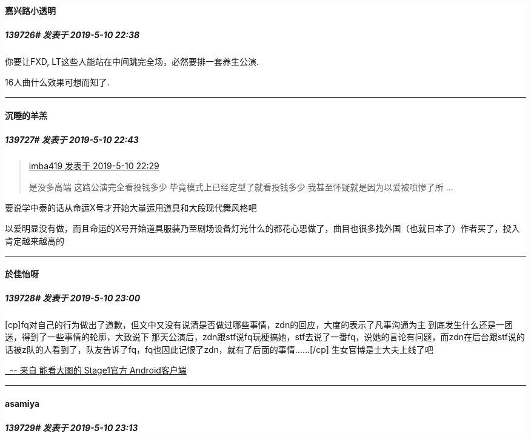 ####  嘉兴路小透明  
##### 139726#       发表于 2019-5-10 22:38




你要让FXD, LT这些人能站在中间跳完全场，必然要排一套养生公演.

16人曲什么效果可想而知了.










-----

####  沉睡的羊羔  
##### 139727#       发表于 2019-5-10 22:43



<blockquote><a href="httphttps://bbs.saraba1st.com/2b/forum.php?mod=redirect&amp;goto=findpost&amp;pid=43644211&amp;ptid=1105387" target="_blank">imba419 发表于 2019-5-10 22:29</a>

是没多高端 这路公演完全看投钱多少 毕竟模式上已经定型了就看投钱多少 我甚至怀疑就是因为以爱被喷惨了所 ...</blockquote>
要说学中泰的话从命运X号才开始大量运用道具和大段现代舞风格吧

以爱明显没有做，而且命运的X号开始道具服装乃至剧场设备灯光什么的都花心思做了，曲目也很多找外国（也就日本了）作者买了，投入肯定越来越高的







-----

####  於佳怡呀  
##### 139728#       发表于 2019-5-10 23:00




[cp]fq对自己的行为做出了道歉，但文中又没有说清是否做过哪些事情，zdn的回应，大度的表示了凡事沟通为主
到底发生什么还是一团迷，得到了一些事情的轮廓，大致说下
那天公演后，zdn跟stf说fq玩梗搞她，stf去说了一番fq，说她的言论有问题，而zdn在后台跟stf说的话被z队的人看到了，队友告诉了fq，fq也因此记恨了zdn，就有了后面的事情……[/cp] 
生女官博是士大夫上线了吧

[  -- 来自 能看大图的 Stage1官方 Android客户端](https://www.coolapk.com/apk/140634)







-----

####  asamiya  
##### 139729#       发表于 2019-5-10 23:13

